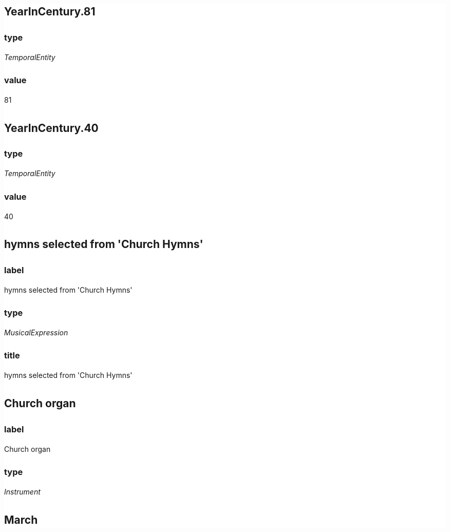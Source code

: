 ## YearInCentury.81

### type


*TemporalEntity*

### value


81

## YearInCentury.40

### type


*TemporalEntity*

### value


40

## hymns selected from 'Church Hymns'

### label


hymns selected from 'Church Hymns'

### type


*MusicalExpression*

### title


hymns selected from 'Church Hymns'

## Church organ

### label


Church organ

### type


*Instrument*

## March
